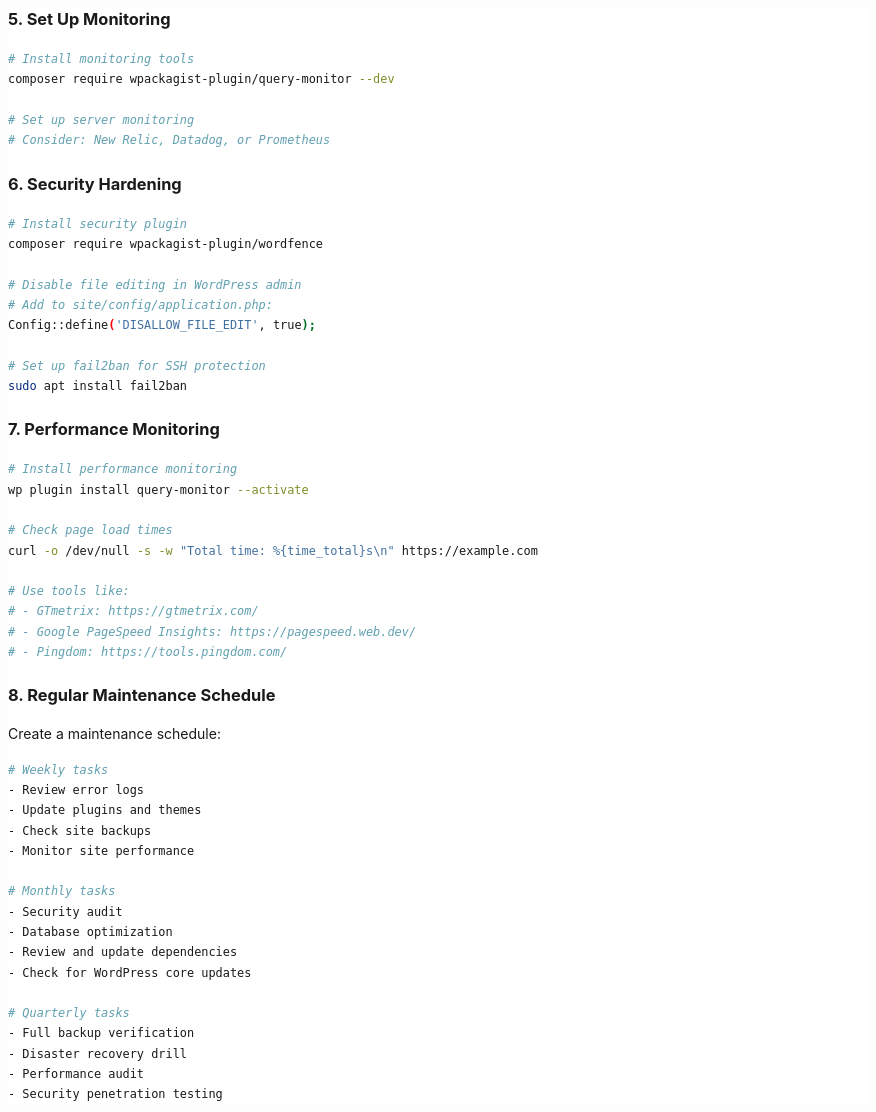 ### 5. Set Up Monitoring

```bash
# Install monitoring tools
composer require wpackagist-plugin/query-monitor --dev

# Set up server monitoring
# Consider: New Relic, Datadog, or Prometheus
```

### 6. Security Hardening

```bash
# Install security plugin
composer require wpackagist-plugin/wordfence

# Disable file editing in WordPress admin
# Add to site/config/application.php:
Config::define('DISALLOW_FILE_EDIT', true);

# Set up fail2ban for SSH protection
sudo apt install fail2ban
```

### 7. Performance Monitoring

```bash
# Install performance monitoring
wp plugin install query-monitor --activate

# Check page load times
curl -o /dev/null -s -w "Total time: %{time_total}s\n" https://example.com

# Use tools like:
# - GTmetrix: https://gtmetrix.com/
# - Google PageSpeed Insights: https://pagespeed.web.dev/
# - Pingdom: https://tools.pingdom.com/
```

### 8. Regular Maintenance Schedule

Create a maintenance schedule:

```bash
# Weekly tasks
- Review error logs
- Update plugins and themes
- Check site backups
- Monitor site performance

# Monthly tasks
- Security audit
- Database optimization
- Review and update dependencies
- Check for WordPress core updates

# Quarterly tasks
- Full backup verification
- Disaster recovery drill
- Performance audit
- Security penetration testing
```
